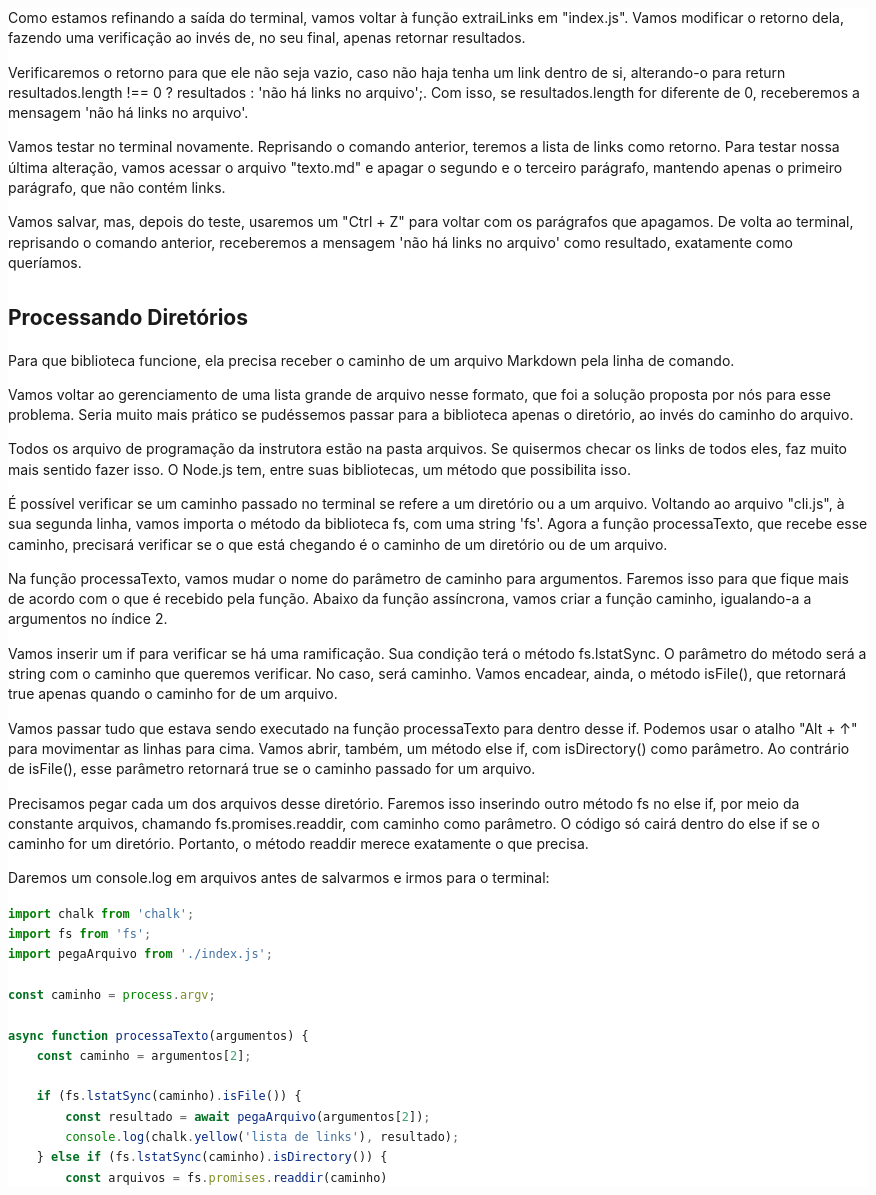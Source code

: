 Como estamos refinando a saída do terminal, vamos voltar à função extraiLinks em "index.js". Vamos modificar o retorno dela, fazendo uma verificação ao invés de, no seu final, apenas retornar resultados.

Verificaremos o retorno para que ele não seja vazio, caso não haja tenha um link dentro de si, alterando-o para return resultados.length !== 0 ? resultados : 'não há links no arquivo';. Com isso, se resultados.length for diferente de 0, receberemos a mensagem 'não há links no arquivo'.

Vamos testar no terminal novamente. Reprisando o comando anterior, teremos a lista de links como retorno. Para testar nossa última alteração, vamos acessar o arquivo "texto.md" e apagar o segundo e o terceiro parágrafo, mantendo apenas o primeiro parágrafo, que não contém links.

Vamos salvar, mas, depois do teste, usaremos um "Ctrl + Z" para voltar com os parágrafos que apagamos. De volta ao terminal, reprisando o comando anterior, receberemos a mensagem 'não há links no arquivo' como resultado, exatamente como queríamos.

## Processando Diretórios

Para que biblioteca funcione, ela precisa receber o caminho de um arquivo Markdown pela linha de comando.

Vamos voltar ao gerenciamento de uma lista grande de arquivo nesse formato, que foi a solução proposta por nós para esse problema. Seria muito mais prático se pudéssemos passar para a biblioteca apenas o diretório, ao invés do caminho do arquivo.

Todos os arquivo de programação da instrutora estão na pasta arquivos. Se quisermos checar os links de todos eles, faz muito mais sentido fazer isso. O Node.js tem, entre suas bibliotecas, um método que possibilita isso.

É possível verificar se um caminho passado no terminal se refere a um diretório ou a um arquivo. Voltando ao arquivo "cli.js", à sua segunda linha, vamos importa o método da biblioteca fs, com uma string 'fs'. Agora a função processaTexto, que recebe esse caminho, precisará verificar se o que está chegando é o caminho de um diretório ou de um arquivo.

Na função processaTexto, vamos mudar o nome do parâmetro de caminho para argumentos. Faremos isso para que fique mais de acordo com o que é recebido pela função. Abaixo da função assíncrona, vamos criar a função caminho, igualando-a a argumentos no índice 2.

Vamos inserir um if para verificar se há uma ramificação. Sua condição terá o método fs.lstatSync. O parâmetro do método será a string com o caminho que queremos verificar. No caso, será caminho. Vamos encadear, ainda, o método isFile(), que retornará true apenas quando o caminho for de um arquivo.

Vamos passar tudo que estava sendo executado na função processaTexto para dentro desse if. Podemos usar o atalho "Alt + ↑" para movimentar as linhas para cima. Vamos abrir, também, um método else if, com isDirectory() como parâmetro. Ao contrário de isFile(), esse parâmetro retornará true se o caminho passado for um arquivo.

Precisamos pegar cada um dos arquivos desse diretório. Faremos isso inserindo outro método fs no else if, por meio da constante arquivos, chamando fs.promises.readdir, com caminho como parâmetro. O código só cairá dentro do else if se o caminho for um diretório. Portanto, o método readdir merece exatamente o que precisa.

Daremos um console.log em arquivos antes de salvarmos e irmos para o terminal:

````js
import chalk from 'chalk';
import fs from 'fs';
import pegaArquivo from './index.js';

const caminho = process.argv;

async function processaTexto(argumentos) {
    const caminho = argumentos[2];

    if (fs.lstatSync(caminho).isFile()) {
        const resultado = await pegaArquivo(argumentos[2]);
        console.log(chalk.yellow('lista de links'), resultado);
    } else if (fs.lstatSync(caminho).isDirectory()) {
        const arquivos = fs.promises.readdir(caminho)
````